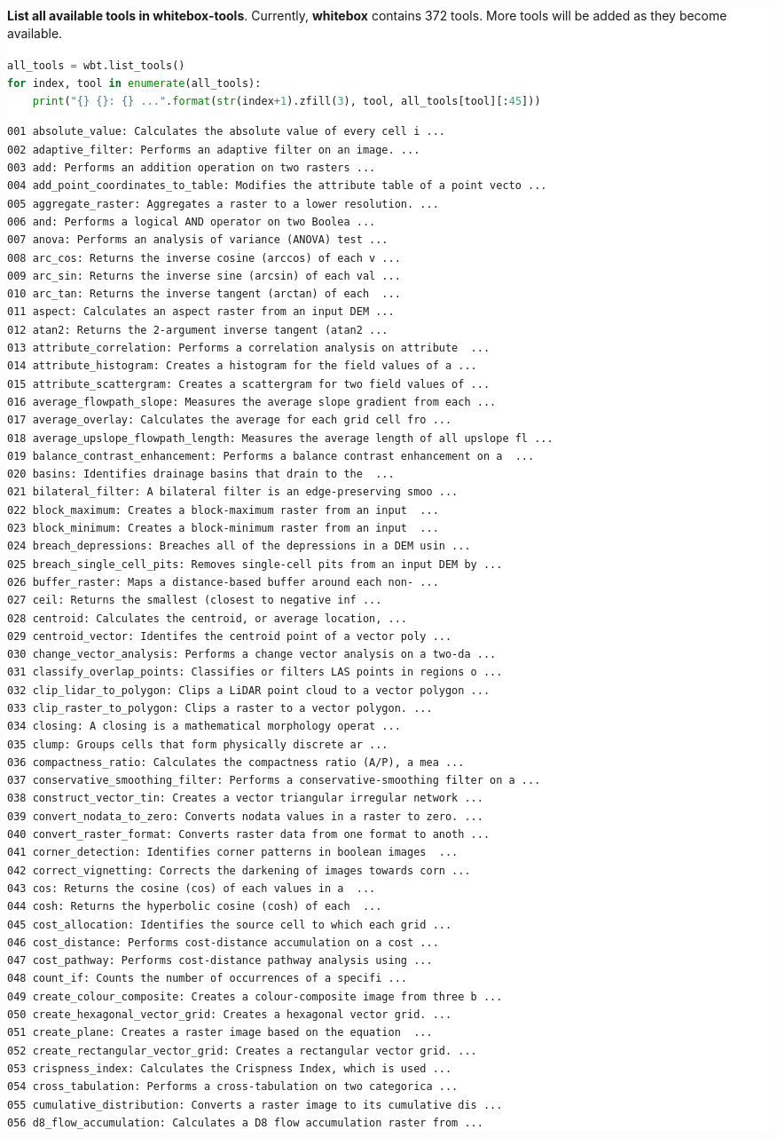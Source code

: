 **List all available tools in whitebox-tools**. Currently, **whitebox** contains 372 tools. More tools will be added as they become available.

```python
all_tools = wbt.list_tools()
for index, tool in enumerate(all_tools):
    print("{} {}: {} ...".format(str(index+1).zfill(3), tool, all_tools[tool][:45]))
```

    001 absolute_value: Calculates the absolute value of every cell i ...
    002 adaptive_filter: Performs an adaptive filter on an image. ...
    003 add: Performs an addition operation on two rasters ...
    004 add_point_coordinates_to_table: Modifies the attribute table of a point vecto ...
    005 aggregate_raster: Aggregates a raster to a lower resolution. ...
    006 and: Performs a logical AND operator on two Boolea ...
    007 anova: Performs an analysis of variance (ANOVA) test ...
    008 arc_cos: Returns the inverse cosine (arccos) of each v ...
    009 arc_sin: Returns the inverse sine (arcsin) of each val ...
    010 arc_tan: Returns the inverse tangent (arctan) of each  ...
    011 aspect: Calculates an aspect raster from an input DEM ...
    012 atan2: Returns the 2-argument inverse tangent (atan2 ...
    013 attribute_correlation: Performs a correlation analysis on attribute  ...
    014 attribute_histogram: Creates a histogram for the field values of a ...
    015 attribute_scattergram: Creates a scattergram for two field values of ...
    016 average_flowpath_slope: Measures the average slope gradient from each ...
    017 average_overlay: Calculates the average for each grid cell fro ...
    018 average_upslope_flowpath_length: Measures the average length of all upslope fl ...
    019 balance_contrast_enhancement: Performs a balance contrast enhancement on a  ...
    020 basins: Identifies drainage basins that drain to the  ...
    021 bilateral_filter: A bilateral filter is an edge-preserving smoo ...
    022 block_maximum: Creates a block-maximum raster from an input  ...
    023 block_minimum: Creates a block-minimum raster from an input  ...
    024 breach_depressions: Breaches all of the depressions in a DEM usin ...
    025 breach_single_cell_pits: Removes single-cell pits from an input DEM by ...
    026 buffer_raster: Maps a distance-based buffer around each non- ...
    027 ceil: Returns the smallest (closest to negative inf ...
    028 centroid: Calculates the centroid, or average location, ...
    029 centroid_vector: Identifes the centroid point of a vector poly ...
    030 change_vector_analysis: Performs a change vector analysis on a two-da ...
    031 classify_overlap_points: Classifies or filters LAS points in regions o ...
    032 clip_lidar_to_polygon: Clips a LiDAR point cloud to a vector polygon ...
    033 clip_raster_to_polygon: Clips a raster to a vector polygon. ...
    034 closing: A closing is a mathematical morphology operat ...
    035 clump: Groups cells that form physically discrete ar ...
    036 compactness_ratio: Calculates the compactness ratio (A/P), a mea ...
    037 conservative_smoothing_filter: Performs a conservative-smoothing filter on a ...
    038 construct_vector_tin: Creates a vector triangular irregular network ...
    039 convert_nodata_to_zero: Converts nodata values in a raster to zero. ...
    040 convert_raster_format: Converts raster data from one format to anoth ...
    041 corner_detection: Identifies corner patterns in boolean images  ...
    042 correct_vignetting: Corrects the darkening of images towards corn ...
    043 cos: Returns the cosine (cos) of each values in a  ...
    044 cosh: Returns the hyperbolic cosine (cosh) of each  ...
    045 cost_allocation: Identifies the source cell to which each grid ...
    046 cost_distance: Performs cost-distance accumulation on a cost ...
    047 cost_pathway: Performs cost-distance pathway analysis using ...
    048 count_if: Counts the number of occurrences of a specifi ...
    049 create_colour_composite: Creates a colour-composite image from three b ...
    050 create_hexagonal_vector_grid: Creates a hexagonal vector grid. ...
    051 create_plane: Creates a raster image based on the equation  ...
    052 create_rectangular_vector_grid: Creates a rectangular vector grid. ...
    053 crispness_index: Calculates the Crispness Index, which is used ...
    054 cross_tabulation: Performs a cross-tabulation on two categorica ...
    055 cumulative_distribution: Converts a raster image to its cumulative dis ...
    056 d8_flow_accumulation: Calculates a D8 flow accumulation raster from ...